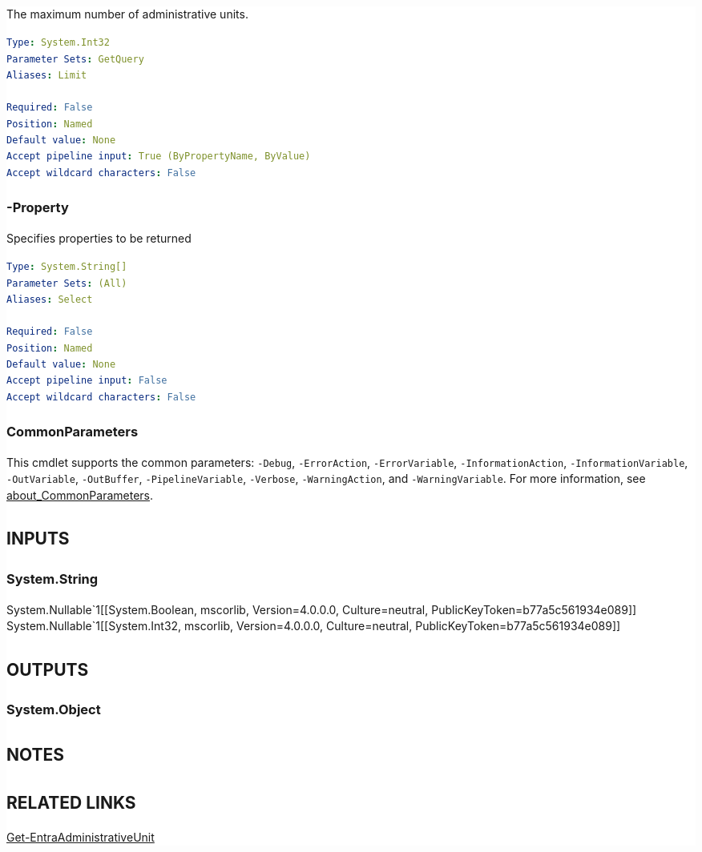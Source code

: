 The maximum number of administrative units.

```yaml
Type: System.Int32
Parameter Sets: GetQuery
Aliases: Limit

Required: False
Position: Named
Default value: None
Accept pipeline input: True (ByPropertyName, ByValue)
Accept wildcard characters: False
```

### -Property

Specifies properties to be returned

```yaml
Type: System.String[]
Parameter Sets: (All)
Aliases: Select

Required: False
Position: Named
Default value: None
Accept pipeline input: False
Accept wildcard characters: False
```

### CommonParameters

This cmdlet supports the common parameters: `-Debug`, `-ErrorAction`, `-ErrorVariable`, `-InformationAction`, `-InformationVariable`, `-OutVariable`, `-OutBuffer`, `-PipelineVariable`, `-Verbose`, `-WarningAction`, and `-WarningVariable`. For more information, see [about_CommonParameters](https://go.microsoft.com/fwlink/?LinkID=113216).

## INPUTS

### System.String

System.Nullable\`1\[\[System.Boolean, mscorlib, Version=4.0.0.0, Culture=neutral, PublicKeyToken=b77a5c561934e089\]\] System.Nullable\`1\[\[System.Int32, mscorlib, Version=4.0.0.0, Culture=neutral, PublicKeyToken=b77a5c561934e089\]\]

## OUTPUTS

### System.Object

## NOTES

## RELATED LINKS

[Get-EntraAdministrativeUnit](Get-EntraAdministrativeUnit.md)
